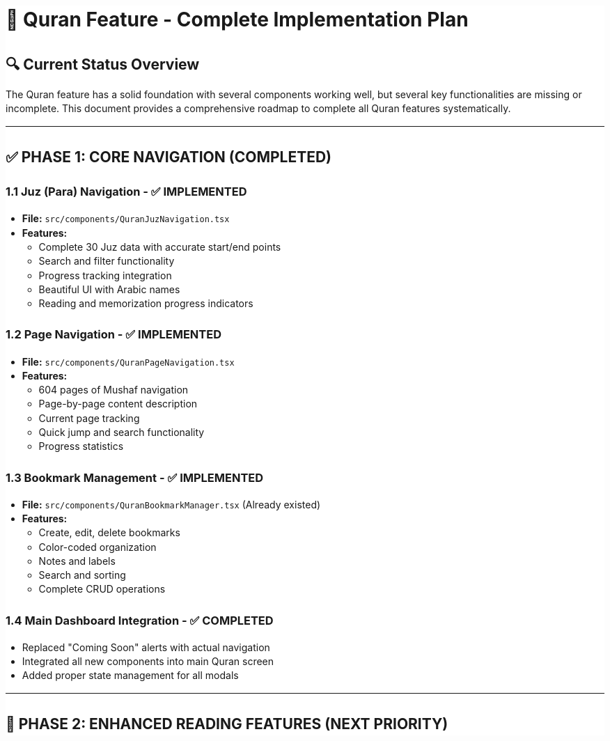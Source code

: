 # 📖 Quran Feature - Complete Implementation Plan

## 🔍 Current Status Overview

The Quran feature has a solid foundation with several components working well, but several key functionalities are missing or incomplete. This document provides a comprehensive roadmap to complete all Quran features systematically.

---

## ✅ **PHASE 1: CORE NAVIGATION (COMPLETED)**

### **1.1 Juz (Para) Navigation - ✅ IMPLEMENTED**
- **File:** `src/components/QuranJuzNavigation.tsx`
- **Features:**
  - Complete 30 Juz data with accurate start/end points
  - Search and filter functionality
  - Progress tracking integration
  - Beautiful UI with Arabic names
  - Reading and memorization progress indicators

### **1.2 Page Navigation - ✅ IMPLEMENTED**
- **File:** `src/components/QuranPageNavigation.tsx`
- **Features:**
  - 604 pages of Mushaf navigation
  - Page-by-page content description
  - Current page tracking
  - Quick jump and search functionality
  - Progress statistics

### **1.3 Bookmark Management - ✅ IMPLEMENTED**
- **File:** `src/components/QuranBookmarkManager.tsx` (Already existed)
- **Features:**
  - Create, edit, delete bookmarks
  - Color-coded organization
  - Notes and labels
  - Search and sorting
  - Complete CRUD operations

### **1.4 Main Dashboard Integration - ✅ COMPLETED**
- Replaced "Coming Soon" alerts with actual navigation
- Integrated all new components into main Quran screen
- Added proper state management for all modals

---

## 🚧 **PHASE 2: ENHANCED READING FEATURES (NEXT PRIORITY)**
